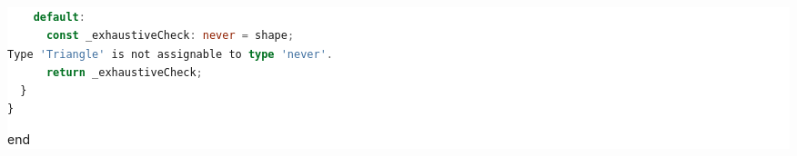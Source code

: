 ```ts
    default:
      const _exhaustiveCheck: never = shape;
Type 'Triangle' is not assignable to type 'never'.
      return _exhaustiveCheck;
  }
}
```

end

